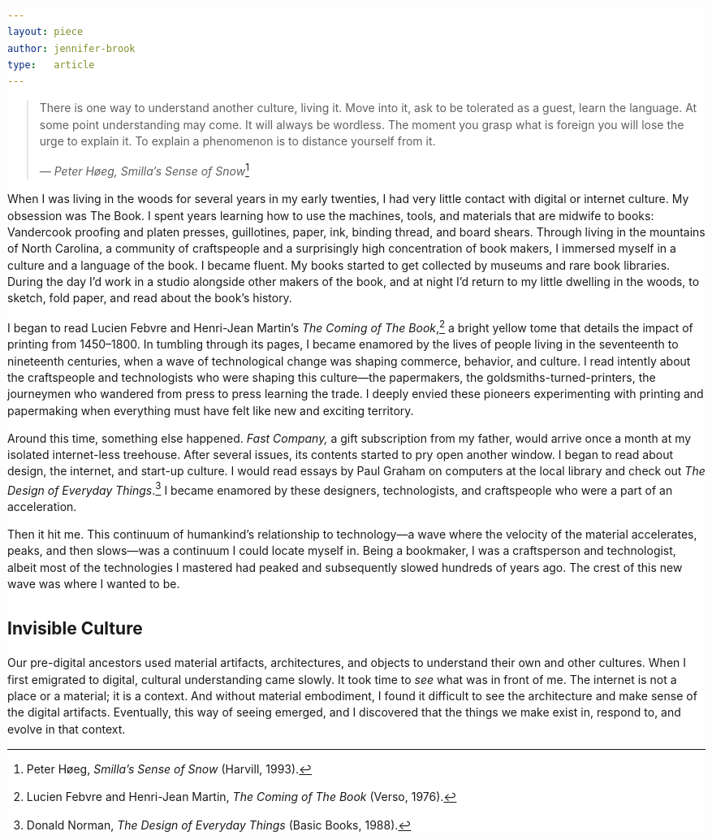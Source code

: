 ```yaml
---
layout: piece
author: jennifer-brook
type:   article
---
```


> There is one way to understand another culture, living it. Move into it, ask to be tolerated as a guest, learn the language. At some point understanding may come. It will always be wordless. The moment you grasp what is foreign you will lose the urge to explain it. To explain a phenomenon is to distance yourself from it.
>
> <cite>— Peter Høeg, <em>Smilla’s Sense of Snow</em></cite>[^hoeg]

When I was living in the woods for several years in my early twenties, I had very little contact with digital or internet culture. My obsession was The Book. I spent years learning how to use the machines, tools, and materials that are midwife to books: Vandercook proofing and platen presses, guillotines, paper, ink, binding thread, and board shears. Through living in the mountains of North Carolina, a community of craftspeople and a surprisingly high concentration of book makers, I immersed myself in a culture and a language of the book. I became fluent. My books started to get collected by museums and rare book libraries. During the day I’d work in a studio alongside other makers of the book, and at night I’d return to my little dwelling in the woods, to sketch, fold paper, and read about the book’s history.

I began to read Lucien Febvre and Henri-Jean Martin’s *The Coming of The Book*,[^febvre-martin] a bright yellow tome that details the impact of printing from 1450–1800. In tumbling through its pages, I became enamored by the lives of people living in the seventeenth to nineteenth centuries, when a wave of technological change was shaping commerce, behavior, and culture. I read intently about the craftspeople and technologists who were shaping this culture—the papermakers, the goldsmiths-turned-printers, the journeymen who wandered from press to press learning the trade. I deeply envied these pioneers experimenting with printing and papermaking when everything must have felt like new and exciting territory.

Around this time, something else happened. *Fast Company,* a gift subscription from my father, would arrive once a month at my isolated internet-less treehouse. After several issues, its contents started to pry open another window. I began to read about design, the internet, and start-up culture. I would read essays by Paul Graham on computers at the local library and check out *The Design of Everyday Things*.[^norman] I became enamored by these designers, technologists, and craftspeople who were a part of an acceleration.

Then it hit me. This continuum of humankind’s relationship to technology—a wave where the velocity of the material accelerates, peaks, and then slows—was a continuum I could locate myself in. Being a bookmaker, I was a craftsperson and technologist, albeit most of the technologies I mastered had peaked and subsequently slowed hundreds of years ago. The crest of this new wave was where I wanted to be.

## Invisible Culture

Our pre-digital ancestors used material artifacts, architectures, and objects to understand their own and other cultures. When I first emigrated to digital, cultural understanding came slowly. It took time to *see* what was in front of me. The internet is not a place or a material; it is a context. And without material embodiment, I found it difficult to see the architecture and make sense of the digital artifacts. Eventually, this way of seeing emerged, and I discovered that the things we make exist in, respond to, and evolve in that context.


[^hoeg]: Peter Høeg, *Smilla’s Sense of Snow* (Harvill, 1993).
[^febvre-martin]: Lucien Febvre and Henri-Jean Martin, *The Coming of The Book* (Verso, 1976).
[^norman]: Donald Norman, *The Design of Everyday Things* (Basic Books, 1988).
[^anderson]: Kurt Anderson, “You Say You Want a Devolution?,” *Vanity Fair* (January 2012).
